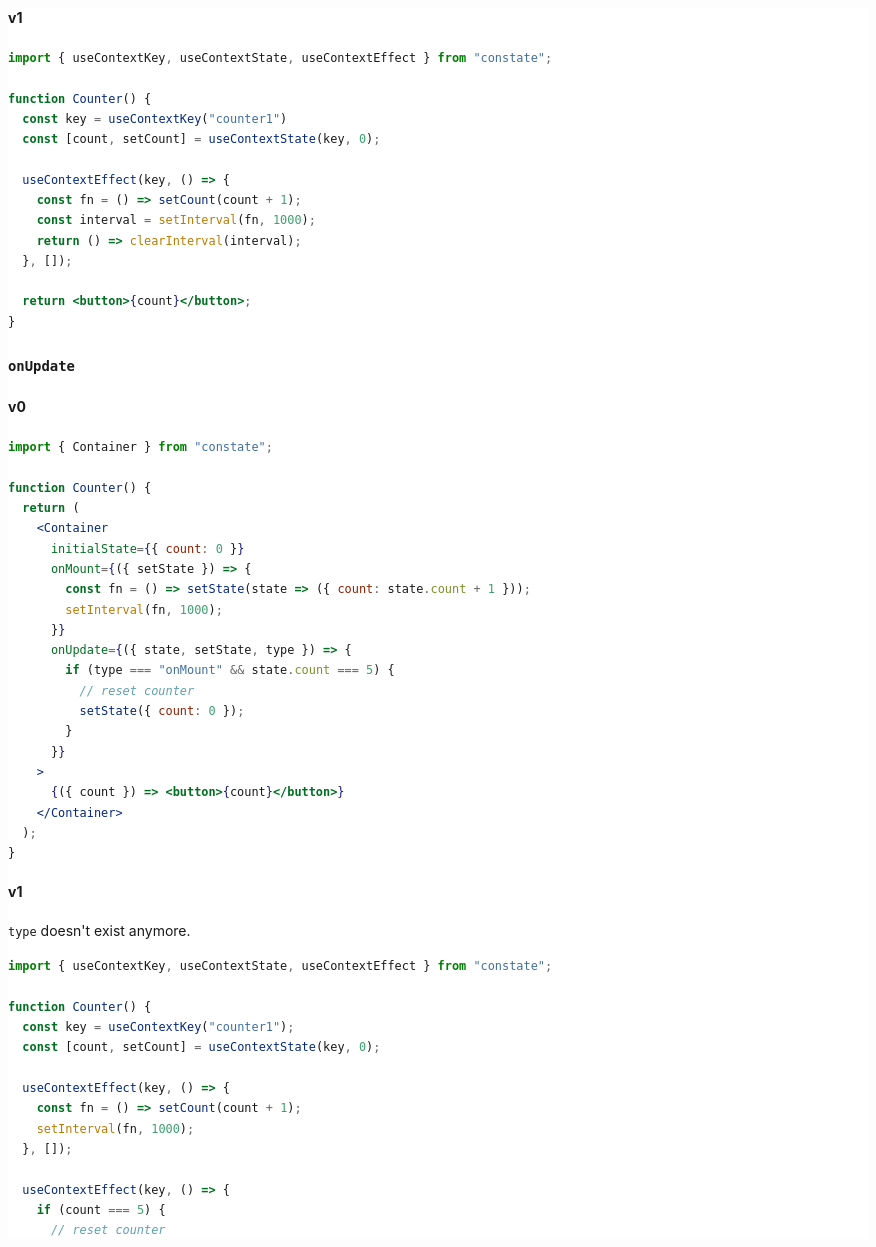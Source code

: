 #### v1

```jsx
import { useContextKey, useContextState, useContextEffect } from "constate";

function Counter() {
  const key = useContextKey("counter1")
  const [count, setCount] = useContextState(key, 0);

  useContextEffect(key, () => {
    const fn = () => setCount(count + 1);
    const interval = setInterval(fn, 1000);
    return () => clearInterval(interval);
  }, []);

  return <button>{count}</button>;
}
```

### `onUpdate`

#### v0

```jsx
import { Container } from "constate";

function Counter() {
  return (
    <Container
      initialState={{ count: 0 }}
      onMount={({ setState }) => {
        const fn = () => setState(state => ({ count: state.count + 1 }));
        setInterval(fn, 1000);
      }}
      onUpdate={({ state, setState, type }) => {
        if (type === "onMount" && state.count === 5) {
          // reset counter
          setState({ count: 0 });
        }
      }}
    >
      {({ count }) => <button>{count}</button>}
    </Container>
  );
}
```

#### v1

`type` doesn't exist anymore.

```jsx
import { useContextKey, useContextState, useContextEffect } from "constate";

function Counter() {
  const key = useContextKey("counter1");
  const [count, setCount] = useContextState(key, 0);

  useContextEffect(key, () => {
    const fn = () => setCount(count + 1);
    setInterval(fn, 1000);
  }, []);

  useContextEffect(key, () => {
    if (count === 5) {
      // reset counter
```
